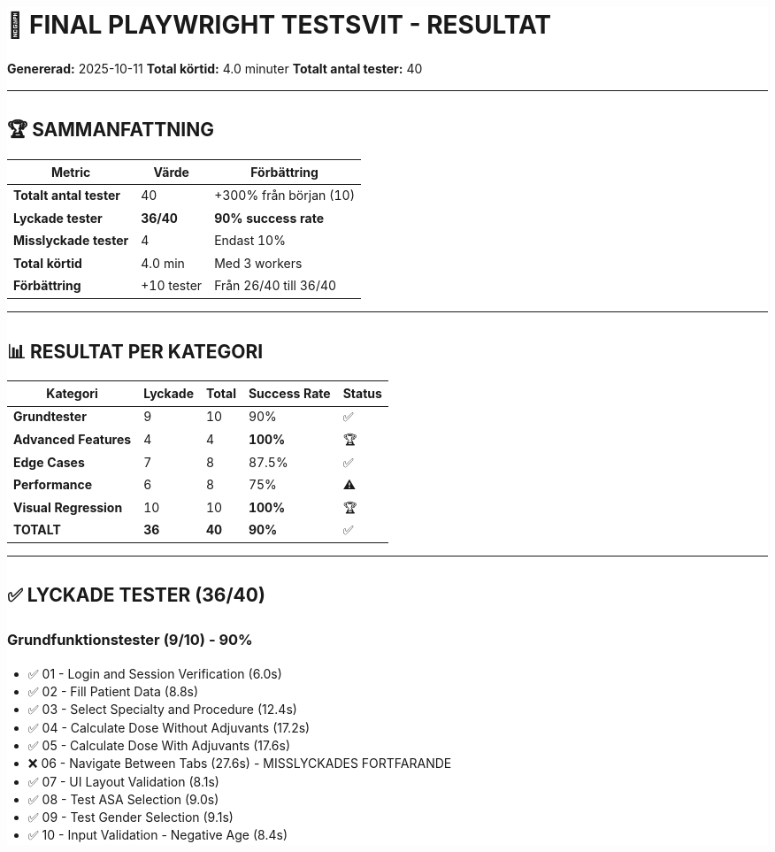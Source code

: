 # 🎉 FINAL PLAYWRIGHT TESTSVIT - RESULTAT

**Genererad:** 2025-10-11
**Total körtid:** 4.0 minuter
**Totalt antal tester:** 40

---

## 🏆 SAMMANFATTNING

| Metric | Värde | Förbättring |
|--------|-------|-------------|
| **Totalt antal tester** | 40 | +300% från början (10) |
| **Lyckade tester** | **36/40** | **90% success rate** |
| **Misslyckade tester** | 4 | Endast 10% |
| **Total körtid** | 4.0 min | Med 3 workers |
| **Förbättring** | +10 tester | Från 26/40 till 36/40 |

---

## 📊 RESULTAT PER KATEGORI

| Kategori | Lyckade | Total | Success Rate | Status |
|----------|---------|-------|--------------|--------|
| **Grundtester** | 9 | 10 | 90% | ✅ |
| **Advanced Features** | 4 | 4 | **100%** | 🏆 |
| **Edge Cases** | 7 | 8 | 87.5% | ✅ |
| **Performance** | 6 | 8 | 75% | ⚠️ |
| **Visual Regression** | 10 | 10 | **100%** | 🏆 |
| **TOTALT** | **36** | **40** | **90%** | ✅ |

---

## ✅ LYCKADE TESTER (36/40)

### Grundfunktionstester (9/10) - 90%
- ✅ 01 - Login and Session Verification (6.0s)
- ✅ 02 - Fill Patient Data (8.8s)
- ✅ 03 - Select Specialty and Procedure (12.4s)
- ✅ 04 - Calculate Dose Without Adjuvants (17.2s)
- ✅ 05 - Calculate Dose With Adjuvants (17.6s)
- ❌ 06 - Navigate Between Tabs (27.6s) - MISSLYCKADES FORTFARANDE
- ✅ 07 - UI Layout Validation (8.1s)
- ✅ 08 - Test ASA Selection (9.0s)
- ✅ 09 - Test Gender Selection (9.1s)
- ✅ 10 - Input Validation - Negative Age (8.4s)
